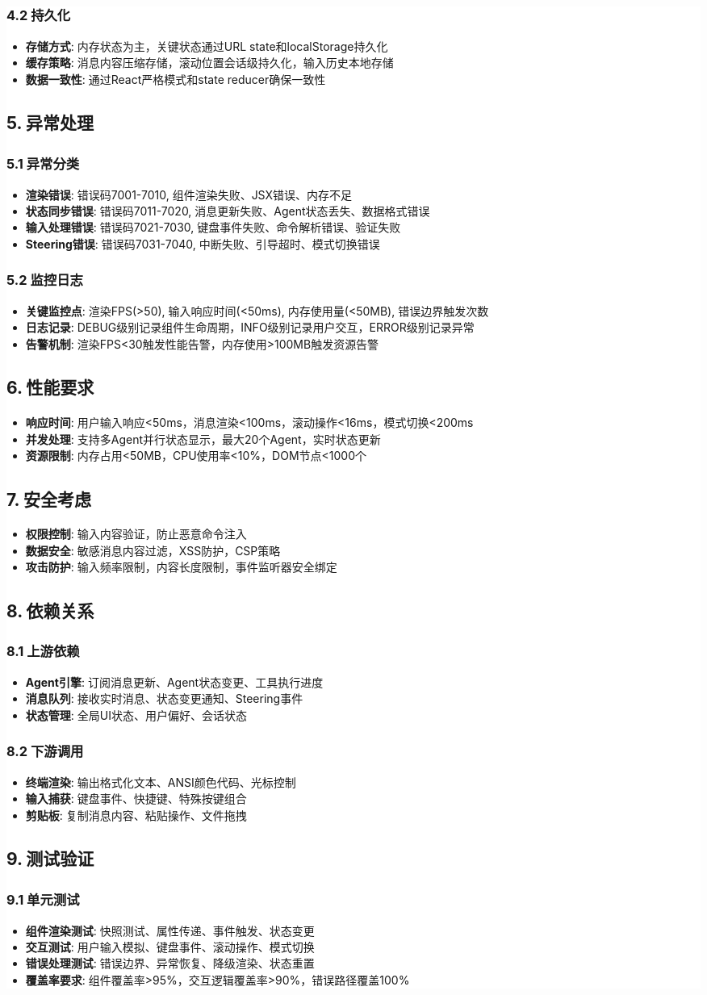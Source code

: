 ### 4.2 持久化
- **存储方式**: 内存状态为主，关键状态通过URL state和localStorage持久化
- **缓存策略**: 消息内容压缩存储，滚动位置会话级持久化，输入历史本地存储
- **数据一致性**: 通过React严格模式和state reducer确保一致性

## 5. 异常处理

### 5.1 异常分类
- **渲染错误**: 错误码7001-7010, 组件渲染失败、JSX错误、内存不足
- **状态同步错误**: 错误码7011-7020, 消息更新失败、Agent状态丢失、数据格式错误
- **输入处理错误**: 错误码7021-7030, 键盘事件失败、命令解析错误、验证失败
- **Steering错误**: 错误码7031-7040, 中断失败、引导超时、模式切换错误

### 5.2 监控日志
- **关键监控点**: 渲染FPS(>50), 输入响应时间(<50ms), 内存使用量(<50MB), 错误边界触发次数
- **日志记录**: DEBUG级别记录组件生命周期，INFO级别记录用户交互，ERROR级别记录异常
- **告警机制**: 渲染FPS<30触发性能告警，内存使用>100MB触发资源告警

## 6. 性能要求

- **响应时间**: 用户输入响应<50ms，消息渲染<100ms，滚动操作<16ms，模式切换<200ms
- **并发处理**: 支持多Agent并行状态显示，最大20个Agent，实时状态更新
- **资源限制**: 内存占用<50MB，CPU使用率<10%，DOM节点<1000个

## 7. 安全考虑

- **权限控制**: 输入内容验证，防止恶意命令注入
- **数据安全**: 敏感消息内容过滤，XSS防护，CSP策略
- **攻击防护**: 输入频率限制，内容长度限制，事件监听器安全绑定

## 8. 依赖关系

### 8.1 上游依赖
- **Agent引擎**: 订阅消息更新、Agent状态变更、工具执行进度
- **消息队列**: 接收实时消息、状态变更通知、Steering事件
- **状态管理**: 全局UI状态、用户偏好、会话状态

### 8.2 下游调用
- **终端渲染**: 输出格式化文本、ANSI颜色代码、光标控制
- **输入捕获**: 键盘事件、快捷键、特殊按键组合
- **剪贴板**: 复制消息内容、粘贴操作、文件拖拽

## 9. 测试验证

### 9.1 单元测试
- **组件渲染测试**: 快照测试、属性传递、事件触发、状态变更
- **交互测试**: 用户输入模拟、键盘事件、滚动操作、模式切换
- **错误处理测试**: 错误边界、异常恢复、降级渲染、状态重置
- **覆盖率要求**: 组件覆盖率>95%，交互逻辑覆盖率>90%，错误路径覆盖100%
